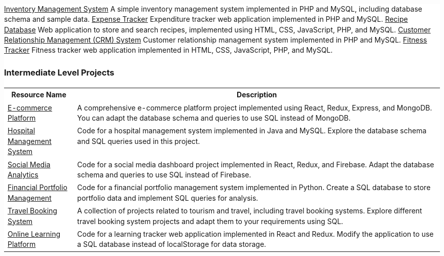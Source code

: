   <tr>
    <td><a href="https://github.com/foysal-mamun/inventory-management-system">Inventory Management System</a></td>
    <td>A simple inventory management system implemented in PHP and MySQL, including database schema and sample data.</td>
  </tr>
  <tr>
    <td><a href="https://github.com/lokeshlokeshk/expenditure_tracker">Expense Tracker</a></td>
    <td>Expenditure tracker web application implemented in PHP and MySQL.</td>
  </tr>
  <tr>
    <td><a href="https://github.com/amit-codes/recipe-database">Recipe Database</a></td>
    <td>Web application to store and search recipes, implemented using HTML, CSS, JavaScript, PHP, and MySQL.</td>
  </tr>
  <tr>
    <td><a href="https://github.com/spikhalskiy/crm">Customer Relationship Management (CRM) System</a></td>
    <td>Customer relationship management system implemented in PHP and MySQL.</td>
  </tr>
  <tr>
    <td><a href="https://github.com/funanu/fitnesstracker">Fitness Tracker</a></td>
    <td>Fitness tracker web application implemented in HTML, CSS, JavaScript, PHP, and MySQL.</td>
  </tr>
</table>

### Intermediate Level Projects
<table>
  <tr>
    <th>Resource Name</th>
    <th>Description</th>
  </tr>
  <tr>
    <td><a href="https://github.com/taniarascia/e-commerce">E-commerce Platform</a></td>
    <td>A comprehensive e-commerce platform project implemented using React, Redux, Express, and MongoDB. You can adapt the database schema and queries to use SQL instead of MongoDB.</td>
  </tr>
  <tr>
    <td><a href="https://github.com/nikhil1277/Hospital-Management-System">Hospital Management System</a></td>
    <td>Code for a hospital management system implemented in Java and MySQL. Explore the database schema and SQL queries used in this project.</td>
  </tr>
  <tr>
    <td><a href="https://github.com/williecostello/social-media-dashboard">Social Media Analytics</a></td>
    <td>Code for a social media dashboard project implemented in React, Redux, and Firebase. Adapt the database schema and queries to use SQL instead of Firebase.</td>
  </tr>
  <tr>
    <td><a href="https://github.com/yashguptaz/calculator">Financial Portfolio Management</a></td>
    <td>Code for a financial portfolio management system implemented in Python. Create a SQL database to store portfolio data and implement SQL queries for analysis.</td>
  </tr>
  <tr>
    <td><a href="https://github.com/kpwn/awesome-tourism">Travel Booking System</a></td>
    <td>A collection of projects related to tourism and travel, including travel booking systems. Explore different travel booking system projects and adapt them to your requirements using SQL.</td>
  </tr>
  <tr>
    <td><a href="https://github.com/taniarascia/learn">Online Learning Platform</a></td>
    <td>Code for a learning tracker web application implemented in React and Redux. Modify the application to use a SQL database instead of localStorage for data storage.</td>
